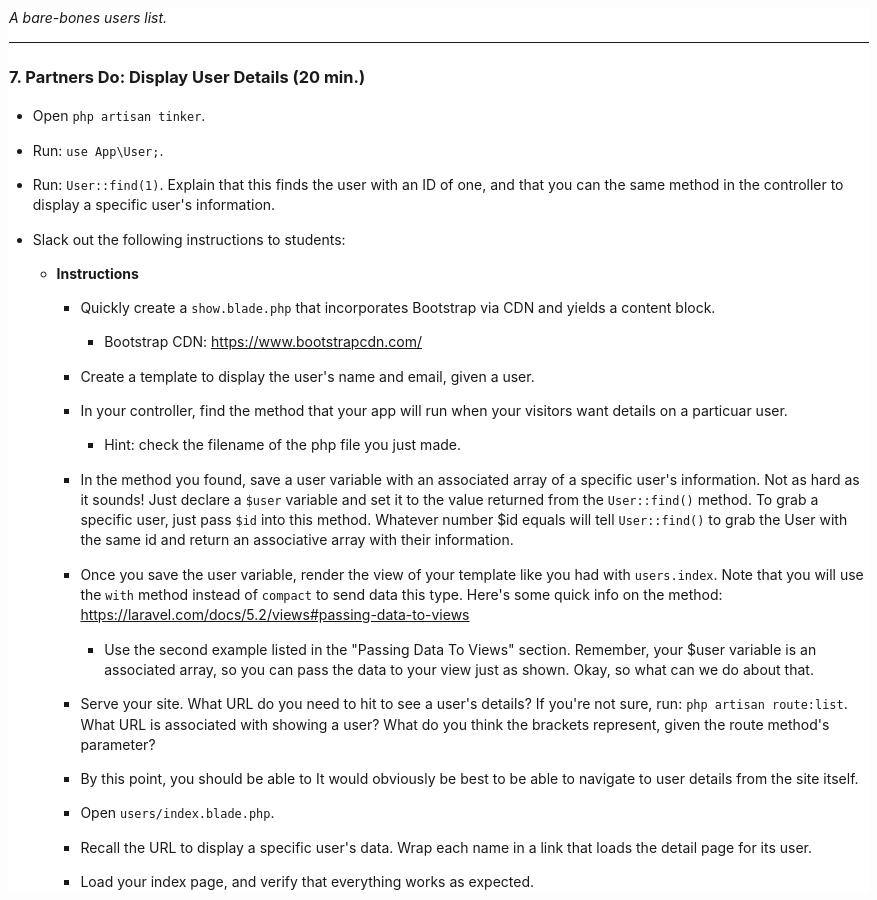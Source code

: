 _A bare-bones users list._

- - -

### 7. Partners Do: Display User Details (20 min.)

* Open `php artisan tinker`.

* Run: `use App\User;`.

* Run: `User::find(1)`. Explain that this finds the user with an ID of one, and that you can the same method in the controller to display a specific user's information.

* Slack out the following instructions to students:

  * **Instructions**

    * Quickly create a `show.blade.php` that incorporates Bootstrap via CDN and yields a content block.

      * Bootstrap CDN: <https://www.bootstrapcdn.com/>

    * Create a template to display the user's name and email, given a user.

    * In your controller, find the method that your app will run when your visitors want details on a particuar user.

      * Hint: check the filename of the php file you just made.

    * In the method you found, save a user variable with an associated array of a specific user's information. Not as hard as it sounds! Just declare a `$user` variable and set it to the value returned from the `User::find()` method. To grab a specific user, just pass `$id` into this method. Whatever number $id equals will tell `User::find()` to grab the User with the same id and return an associative array with their information.

    * Once you save the user variable, render the view of your template like you had with `users.index`. Note that you will use the `with` method instead of `compact` to send data this type. Here's some quick info on the method: <https://laravel.com/docs/5.2/views#passing-data-to-views>

      * Use the second example listed in the "Passing Data To Views" section. Remember, your $user variable is an associated array, so you can pass the data to your view just as shown. Okay, so what can we do about that.

    * Serve your site. What URL do you need to hit to see a user's details? If you're not sure, run: `php artisan route:list`. What URL is associated with showing a user? What do you think the brackets represent, given the route method's parameter?

    * By this point, you should be able to It would obviously be best to be able to navigate to user details from the site itself.

    * Open `users/index.blade.php`.

    * Recall the URL to display a specific user's data. Wrap each name in a link that loads the detail page for its user.

    * Load your index page, and verify that everything works as expected.
